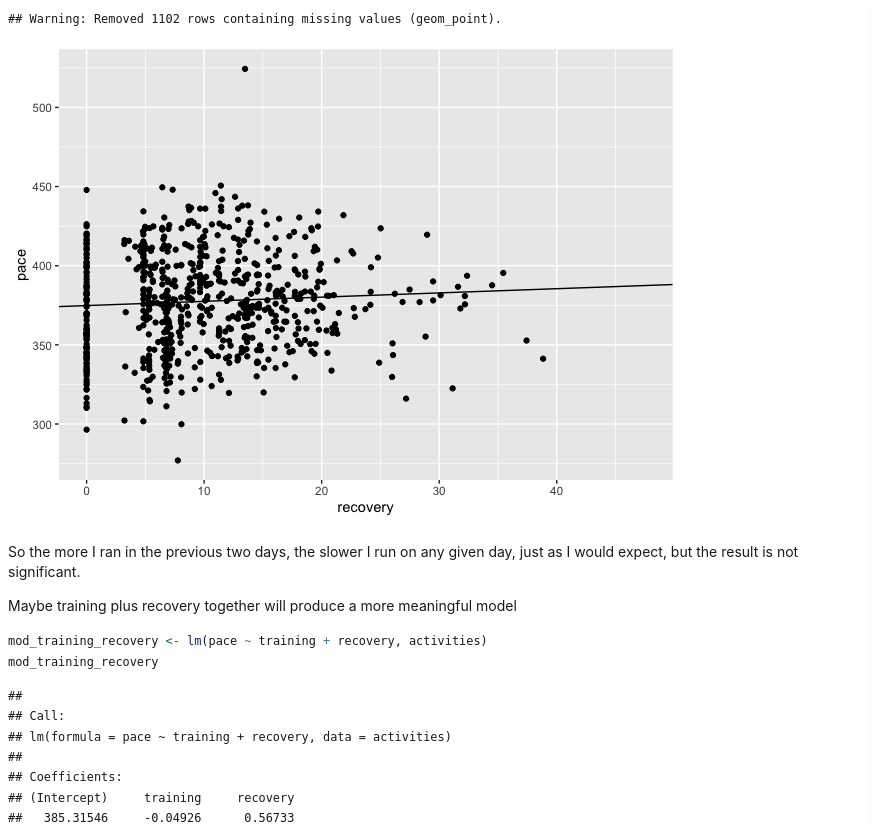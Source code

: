     ## Warning: Removed 1102 rows containing missing values (geom_point).

![](running_project_notebook_files/figure-gfm/recovery_model-1.png)

So the more I ran in the previous two days, the slower I run on any
given day, just as I would expect, but the result is not significant.

Maybe training plus recovery together will produce a more meaningful
model

``` r
mod_training_recovery <- lm(pace ~ training + recovery, activities)
mod_training_recovery
```

    ## 
    ## Call:
    ## lm(formula = pace ~ training + recovery, data = activities)
    ## 
    ## Coefficients:
    ## (Intercept)     training     recovery  
    ##   385.31546     -0.04926      0.56733
